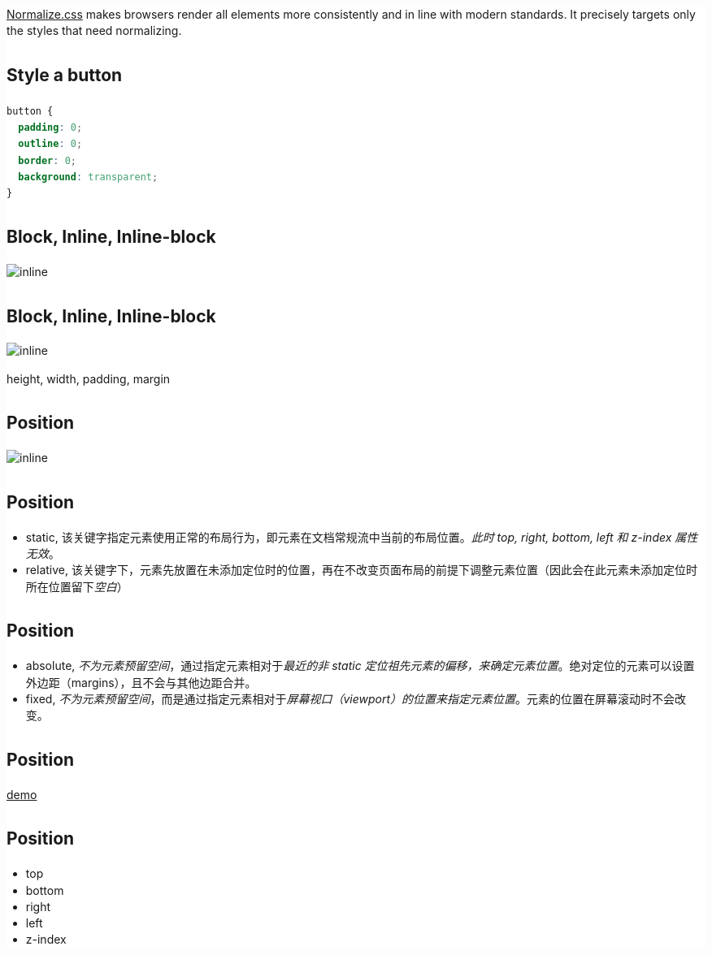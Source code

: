 [Normalize.css](https://github.com/necolas/normalize.css/) makes browsers render all elements more consistently and in line with modern standards. It precisely targets only the styles that need normalizing.

## Style a button

```css
button {
  padding: 0;
  outline: 0;
  border: 0;
  background: transparent;
}
```

## Block, Inline, Inline-block

![inline](https://i0.wp.com/complete-concrete-concise.com/wp-content/uploads/2018/04/17-css-flow.png?ssl=1)

## Block, Inline, Inline-block

![inline](https://thecodingzone.com/wp-content/uploads/2017/11/CSS-Display-Property.png)

height, width, padding, margin

## Position

![inline](https://i0.wp.com/complete-concrete-concise.com/wp-content/uploads/2018/04/17-css-flow.png?ssl=1)

## Position

- static, 该关键字指定元素使用正常的布局行为，即元素在文档常规流中当前的布局位置。*此时 top, right, bottom, left 和 z-index 属性无效*。
- relative, 该关键字下，元素先放置在未添加定位时的位置，再在不改变页面布局的前提下调整元素位置（因此会在此元素未添加定位时所在位置留下*空白*）

## Position

- absolute, *不为元素预留空间*，通过指定元素相对于*最近的非 static 定位祖先元素的偏移，来确定元素位置*。绝对定位的元素可以设置外边距（margins），且不会与其他边距合并。
- fixed, *不为元素预留空间*，而是通过指定元素相对于*屏幕视口（viewport）的位置来指定元素位置*。元素的位置在屏幕滚动时不会改变。

## Position

[demo](https://developer.mozilla.org/zh-CN/docs/Web/CSS/position)

## Position

- top
- bottom
- right
- left
- z-index
